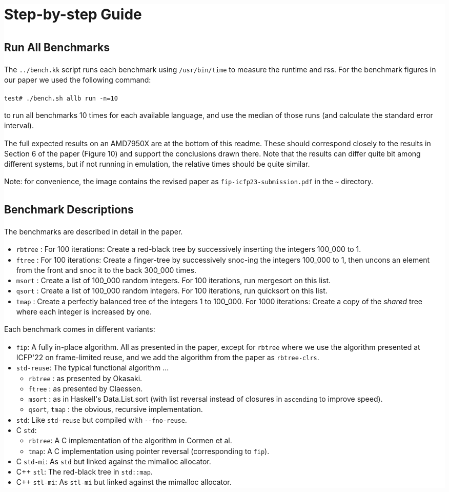 
# Step-by-step Guide

## Run All Benchmarks

The `../bench.kk` script runs each benchmark using `/usr/bin/time` to measure
the runtime and rss. For the benchmark figures in our paper we used
the following command: 

```
test# ./bench.sh allb run -n=10
```

to run all benchmarks 10 times for each available language, and use the median
of those runs (and calculate the standard error interval). 

The full expected results on an AMD7950X are at the bottom of this readme.
These should correspond closely to the results in Section 6 of the paper (Figure 10)
and support the conclusions drawn there. Note that the results can differ quite
bit among different systems, but if not running in emulation, the relative times 
should be quite similar. 

Note: for convenience, the image contains the revised paper as 
`fip-icfp23-submission.pdf` in the `~` directory.


## Benchmark Descriptions

The benchmarks are described in detail in the paper.

- `rbtree`  : For 100 iterations: Create a red-black tree by successively inserting the integers 100_000 to 1.
- `ftree`   : For 100 iterations: Create a finger-tree by successively snoc-ing the integers 100_000 to 1,
              then uncons an element from the front and snoc it to the back 300_000 times.
- `msort`   : Create a list of 100_000 random integers. For 100 iterations, run mergesort on this list.
- `qsort`   : Create a list of 100_000 random integers. For 100 iterations, run quicksort on this list.
- `tmap`    : Create a perfectly balanced tree of the integers 1 to 100_000.
              For 1000 iterations: Create a copy of the _shared_ tree where each integer is increased by one.

Each benchmark comes in different variants:

- `fip`: A fully in-place algorithm. All as presented in the paper,
  except for `rbtree` where we use the algorithm presented at ICFP'22 
  on frame-limited reuse, and we add the algorithm from the paper as `rbtree-clrs`.
- `std-reuse`: The typical functional algorithm ...
    - `rbtree` : as presented by Okasaki.
    - `ftree`  : as presented by Claessen.
    - `msort`  : as in Haskell's Data.List.sort
                 (with list reversal instead of closures in `ascending` to improve speed).
    - `qsort`, `tmap` : the obvious, recursive implementation.
- `std`: Like `std-reuse` but compiled with `--fno-reuse`.
- C `std`:
    - `rbtree`: A C implementation of the algorithm in Cormen et al.
    - `tmap`: A C implementation using pointer reversal (corresponding to `fip`).
- C `std-mi`: As `std` but linked against the mimalloc allocator.
- C++ `stl`: The red-black tree in `std::map`.
- C++ `stl-mi`: As `stl-mi` but linked against the mimalloc allocator.
